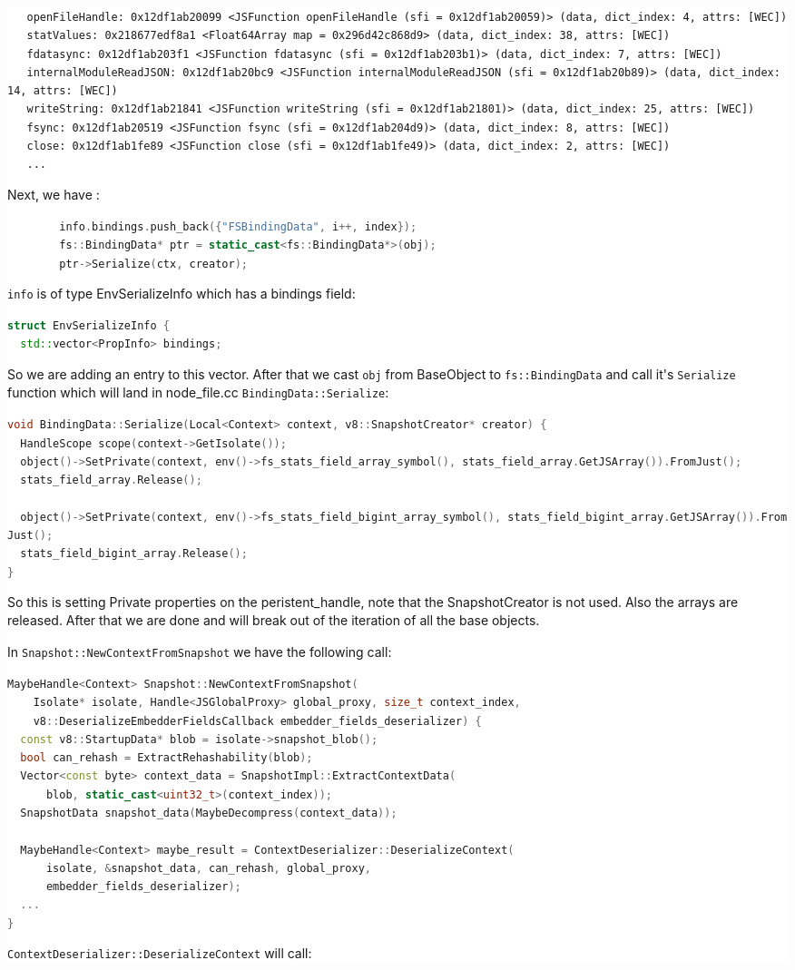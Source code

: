 ```console
   openFileHandle: 0x12df1ab20099 <JSFunction openFileHandle (sfi = 0x12df1ab20059)> (data, dict_index: 4, attrs: [WEC])
   statValues: 0x218677edf8a1 <Float64Array map = 0x296d42c868d9> (data, dict_index: 38, attrs: [WEC])
   fdatasync: 0x12df1ab203f1 <JSFunction fdatasync (sfi = 0x12df1ab203b1)> (data, dict_index: 7, attrs: [WEC])
   internalModuleReadJSON: 0x12df1ab20bc9 <JSFunction internalModuleReadJSON (sfi = 0x12df1ab20b89)> (data, dict_index: 14, attrs: [WEC])
   writeString: 0x12df1ab21841 <JSFunction writeString (sfi = 0x12df1ab21801)> (data, dict_index: 25, attrs: [WEC])
   fsync: 0x12df1ab20519 <JSFunction fsync (sfi = 0x12df1ab204d9)> (data, dict_index: 8, attrs: [WEC])
   close: 0x12df1ab1fe89 <JSFunction close (sfi = 0x12df1ab1fe49)> (data, dict_index: 2, attrs: [WEC])
   ...
```
Next, we have :
```c++
        info.bindings.push_back({"FSBindingData", i++, index});
        fs::BindingData* ptr = static_cast<fs::BindingData*>(obj);
        ptr->Serialize(ctx, creator);
```
`info` is of type EnvSerializeInfo which has a bindings field:
```c++
struct EnvSerializeInfo {
  std::vector<PropInfo> bindings;
```
So we are adding an entry to this vector. After that we cast `obj` from BaseObject
to `fs::BindingData` and call it's `Serialize` function which will land in
node_file.cc `BindingData::Serialize`:
```c++
void BindingData::Serialize(Local<Context> context, v8::SnapshotCreator* creator) {
  HandleScope scope(context->GetIsolate());
  object()->SetPrivate(context, env()->fs_stats_field_array_symbol(), stats_field_array.GetJSArray()).FromJust();
  stats_field_array.Release();

  object()->SetPrivate(context, env()->fs_stats_field_bigint_array_symbol(), stats_field_bigint_array.GetJSArray()).FromJust();
  stats_field_bigint_array.Release();
}
```
So this is setting Private properties on the peristent_handle, note that the
SnapshotCreator is not used. Also the arrays are released.
After that we are done and will break out of the iteration of all the
base objects.

In `Snapshot::NewContextFromSnapshot` we have the following call:
```c++
MaybeHandle<Context> Snapshot::NewContextFromSnapshot(
    Isolate* isolate, Handle<JSGlobalProxy> global_proxy, size_t context_index,
    v8::DeserializeEmbedderFieldsCallback embedder_fields_deserializer) {
  const v8::StartupData* blob = isolate->snapshot_blob();
  bool can_rehash = ExtractRehashability(blob);
  Vector<const byte> context_data = SnapshotImpl::ExtractContextData(
      blob, static_cast<uint32_t>(context_index));
  SnapshotData snapshot_data(MaybeDecompress(context_data));

  MaybeHandle<Context> maybe_result = ContextDeserializer::DeserializeContext(
      isolate, &snapshot_data, can_rehash, global_proxy,
      embedder_fields_deserializer);
  ...
}
```
`ContextDeserializer::DeserializeContext` will call: